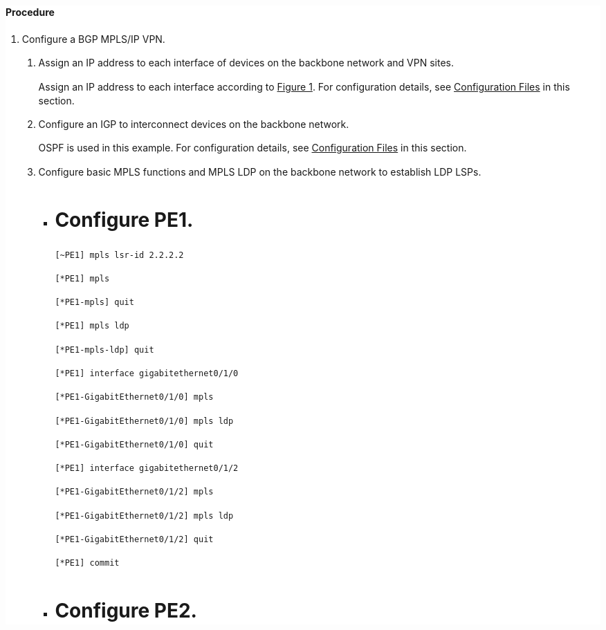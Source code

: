 #### Procedure

1. Configure a BGP MPLS/IP VPN.
   1. Assign an IP address to each interface of devices on the backbone network and VPN sites.
      
      
      
      Assign an IP address to each interface according to [Figure 1](#EN-US_TASK_0174621687__fig_dc_vrp_cfg_ngmvpn_001301). For configuration details, see [Configuration Files](#EN-US_TASK_0174621687__example_dc_vrp_cfg_ngmvpn_001301) in this section.
   2. Configure an IGP to interconnect devices on the backbone network.
      
      
      
      OSPF is used in this example. For configuration details, see [Configuration Files](#EN-US_TASK_0174621687__example_dc_vrp_cfg_ngmvpn_001301) in this section.
   3. Configure basic MPLS functions and MPLS LDP on the backbone network to establish LDP LSPs.
      
      
      * # Configure PE1.
        
        ```
        [~PE1] mpls lsr-id 2.2.2.2
        ```
        ```
        [*PE1] mpls
        ```
        ```
        [*PE1-mpls] quit
        ```
        ```
        [*PE1] mpls ldp
        ```
        ```
        [*PE1-mpls-ldp] quit
        ```
        ```
        [*PE1] interface gigabitethernet0/1/0
        ```
        ```
        [*PE1-GigabitEthernet0/1/0] mpls
        ```
        ```
        [*PE1-GigabitEthernet0/1/0] mpls ldp
        ```
        ```
        [*PE1-GigabitEthernet0/1/0] quit
        ```
        ```
        [*PE1] interface gigabitethernet0/1/2
        ```
        ```
        [*PE1-GigabitEthernet0/1/2] mpls
        ```
        ```
        [*PE1-GigabitEthernet0/1/2] mpls ldp
        ```
        ```
        [*PE1-GigabitEthernet0/1/2] quit
        ```
        ```
        [*PE1] commit
        ```
      * # Configure PE2.
        